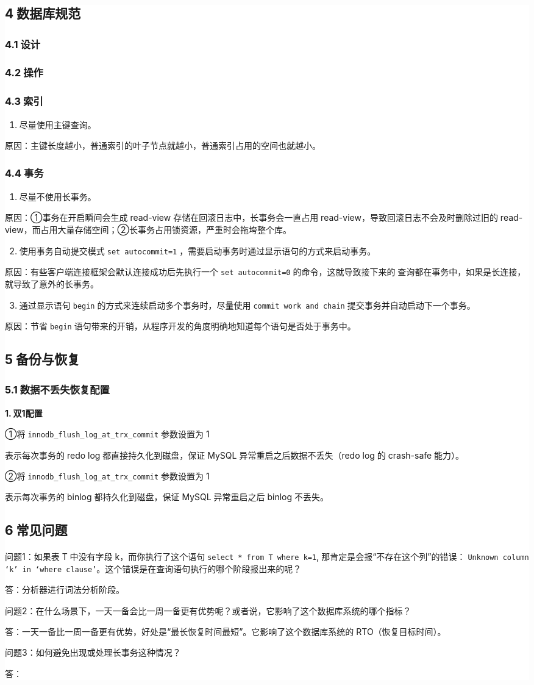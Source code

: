 ## 4 数据库规范

### 4.1 设计

### 4.2 操作

### 4.3 索引

1. 尽量使用主键查询。

原因：主键长度越小，普通索引的叶子节点就越小，普通索引占用的空间也就越小。



### 4.4 事务

1. 尽量不使用长事务。

原因：①事务在开启瞬间会生成 read-view 存储在回滚日志中，长事务会一直占用 read-view，导致回滚日志不会及时删除过旧的 read-view，而占用大量存储空间；②长事务占用锁资源，严重时会拖垮整个库。



2. 使用事务自动提交模式 `set autocommit=1` ，需要启动事务时通过显示语句的方式来启动事务。

原因：有些客户端连接框架会默认连接成功后先执行一个 `set autocommit=0` 的命令，这就导致接下来的
查询都在事务中，如果是长连接，就导致了意外的长事务。



3. 通过显示语句 `begin` 的方式来连续启动多个事务时，尽量使用 `commit work and chain` 提交事务并自动启动下一个事务。

原因：节省 `begin` 语句带来的开销，从程序开发的角度明确地知道每个语句是否处于事务中。



## 5 备份与恢复

### 5.1 数据不丢失恢复配置

**1. 双1配置**

①将 `innodb_flush_log_at_trx_commit` 参数设置为 1

表示每次事务的 redo log 都直接持久化到磁盘，保证 MySQL 异常重启之后数据不丢失（redo log 的 crash-safe 能力）。

②将 `innodb_flush_log_at_trx_commit` 参数设置为 1

表示每次事务的 binlog 都持久化到磁盘，保证 MySQL 异常重启之后 binlog 不丢失。



## 6 常见问题

问题1：如果表 T 中没有字段 k，而你执行了这个语句 `select * from T where k=1`, 那肯定是会报“不存在这个列”的错误： `Unknown column ‘k’ in ‘where clause’`。这个错误是在查询语句执行的哪个阶段报出来的呢？

答：分析器进行词法分析阶段。



问题2：在什么场景下，一天一备会比一周一备更有优势呢？或者说，它影响了这个数据库系统的哪个指标？

答：一天一备比一周一备更有优势，好处是“最长恢复时间最短”。它影响了这个数据库系统的 RTO（恢复目标时间）。



问题3：如何避免出现或处理长事务这种情况？

答：